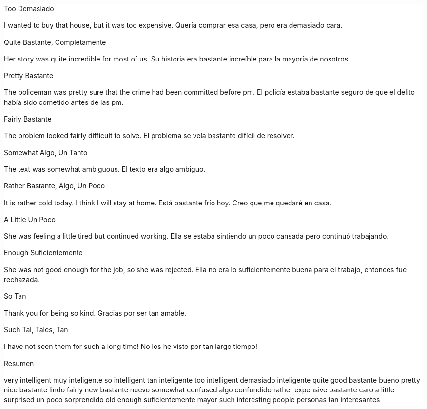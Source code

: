 Too  Demasiado

I wanted to buy that house, but it was too expensive.
Quería comprar esa casa, pero era demasiado cara.

Quite Bastante, Completamente

Her story was quite incredible for most of us.
Su historia era bastante increíble para la mayoría de nosotros.

Pretty Bastante

The policeman was pretty sure that the crime had been committed before pm.
El policía estaba bastante seguro de que el delito había sido cometido antes de las pm.

Fairly Bastante

The problem looked fairly difficult to solve.
El problema se veía bastante difícil de resolver.

Somewhat Algo, Un Tanto

The text was somewhat ambiguous.
El texto era algo ambiguo.

Rather Bastante, Algo, Un Poco

It is rather cold today. I think I will stay at home.
Está bastante frío hoy. Creo que me quedaré en casa.

A Little Un Poco

She was feeling a little tired but continued working.
Ella se estaba sintiendo un poco cansada pero continuó trabajando.

Enough Suficientemente

She was not good enough for the job, so she was rejected.
Ella no era lo suficientemente buena para el trabajo, entonces fue rechazada.

So Tan

Thank you for being so kind.
Gracias por ser tan amable.

Such Tal, Tales, Tan

I have not seen them for such a long time! No los he visto por tan largo tiempo!

Resumen

very intelligent muy inteligente
so intelligent tan inteligente
too intelligent demasiado inteligente
quite good bastante bueno
pretty nice bastante lindo
fairly new bastante nuevo
somewhat confused algo confundido
rather expensive bastante caro
a little surprised un poco sorprendido
old enough suficientemente mayor
such interesting people personas tan interesantes
